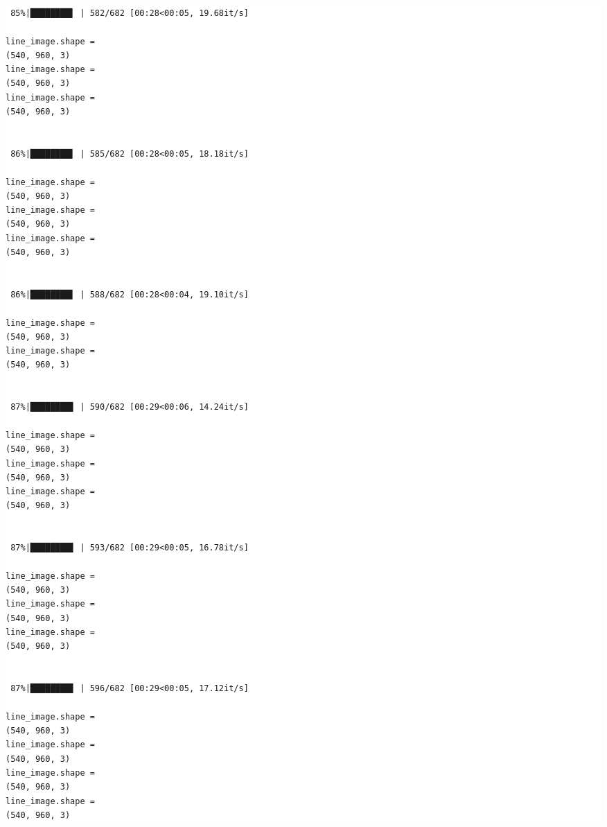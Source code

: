 
     85%|████████▌ | 582/682 [00:28<00:05, 19.68it/s]

    line_image.shape =
    (540, 960, 3)
    line_image.shape =
    (540, 960, 3)
    line_image.shape =
    (540, 960, 3)
    

     86%|████████▌ | 585/682 [00:28<00:05, 18.18it/s]

    line_image.shape =
    (540, 960, 3)
    line_image.shape =
    (540, 960, 3)
    line_image.shape =
    (540, 960, 3)
    

     86%|████████▌ | 588/682 [00:28<00:04, 19.10it/s]

    line_image.shape =
    (540, 960, 3)
    line_image.shape =
    (540, 960, 3)
    

     87%|████████▋ | 590/682 [00:29<00:06, 14.24it/s]

    line_image.shape =
    (540, 960, 3)
    line_image.shape =
    (540, 960, 3)
    line_image.shape =
    (540, 960, 3)
    

     87%|████████▋ | 593/682 [00:29<00:05, 16.78it/s]

    line_image.shape =
    (540, 960, 3)
    line_image.shape =
    (540, 960, 3)
    line_image.shape =
    (540, 960, 3)
    

     87%|████████▋ | 596/682 [00:29<00:05, 17.12it/s]

    line_image.shape =
    (540, 960, 3)
    line_image.shape =
    (540, 960, 3)
    line_image.shape =
    (540, 960, 3)
    line_image.shape =
    (540, 960, 3)
    